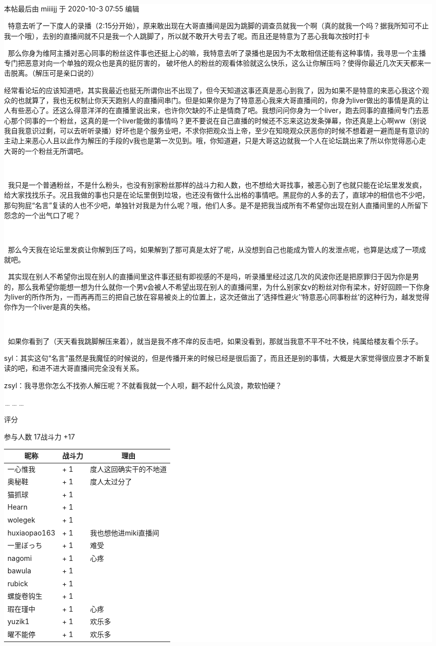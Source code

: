 

 本帖最后由 miiiijj 于 2020-10-3 07:55 编辑 

  特意去听了一下度人的录播（2:15分开始），原来敢出现在大哥直播间是因为跳脚的调查员就我一个啊（真的就我一个吗？据我所知可不止我一个哦），去别的直播间就不只是我一个人跳脚了，所以就不敢开大号去了呢。而且还是特意为了恶心我每次按时打卡


  那么你身为维阿主播对恶心同事的粉丝这件事也还挺上心的嘛，我特意去听了录播也是因为不太敢相信还能有这种事情，我寻思一个主播专门把恶意对向一个单独的观众也是真的挺厉害的， 破坏他人的粉丝的观看体验就这么快乐，这么让你解压吗？使得你最近几次天天都来一击脱离。（解压可是亲口说的）


 经常看论坛的应该知道吧，其实我最近也挺无所谓你出不出现了，但今天知道这事还真是恶心到我了，因为如果不是特意的来恶心我这个观众的也就算了，我也无权制止你天天跑别人的直播间串门。但是如果你是为了特意恶心我来大哥直播间的，你身为liver做出的事情是真的让人有些恶心了。还这么得意洋洋的在直播里说出来，也许你欠缺的不止是情商了吧。我想问问你身为一个liver，跑去同事的直播间专门去恶心那个同事的一个粉丝，这真的是一个liver能做的事情吗？更不要说在自己直播的时候还不忘来这边发条弹幕，你还真是上心啊ww（别说我自我意识过剩，可以去听听录播）好坏也是个服务业吧，不求你把观众当上帝，至少在知晓观众厌恶你的时候不想着避一避而是有意识的主动上来恶心人且以此作为解压的手段的v我也是第一次见到。哦，你知道避，只是大哥这边就我一个人在论坛跳出来了所以你觉得恶心走大哥的一个粉丝无所谓吧。

  

  我只是一个普通粉丝，不是什么粉头，也没有别家粉丝那样的战斗力和人数，也不想给大哥找事，被恶心到了也就只能在论坛里发发疯，给大家找找乐子。况且我做的事也只是在论坛里倒到垃圾，也还没有做什么出格的事情吧。黑屁你的人多的去了，直球冲的相信也不少吧，那句狗屁“名言”复读的人也不少吧，单独针对我是为什么呢？哦，他们人多。是不是把我当成所有不希望你出现在别人直播间里的人所留下怨念的一个出气口了呢？

   

  那么今天我在论坛里发疯让你解到压了吗，如果解到了那可真是太好了呢，从没想到自己也能成为管人的发泄点呢，也算是达成了一项成就吧。


  其实现在别人不希望你出现在别人的直播间里这件事还挺有即视感的不是吗，听录播里经过这几次的风波你还是把原罪归于因为你是男的，那么我希望你能想一想为什么就你一个男v会被人不希望出现在别人的直播间里，为什么别家女v的粉丝对你有梁木，好好回顾一下你身为liver的所作所为，一而再再而三的把自己放在容易被炎上的位置上，这次还做出了‘选择性避火’‘特意恶心同事粉丝’的这种行为，越发觉得你作为一个liver是真的失格。

  

  如果你看到了（天天看我跳脚解压来着），就当是我不疼不痒的反击吧，如果没看到，那就当我意不平不吐不快，纯属给楼友看个乐子。


syl：其实这句“名言”虽然是我魔怔的时候说的，但是传播开来的时候已经是很后面了，而且还是别的事情，大概是大家觉得很应景才不断复读的吧，和进不进大哥直播间完全没有关系。

zsyl：我寻思你怎么不找弥人解压呢？不就看我就一个人呗，翻不起什么风浪，欺软怕硬？



﹍﹍﹍

评分





 参与人数 17战斗力 +17

|昵称|战斗力|理由|
|----|---|---|
| 一心惟我| + 1|度人这回确实干的不地道|
| 奥秘鞋| + 1|度人太过分了|
| 猫抓球| + 1||
| Hearn| + 1||
| wolegek| + 1||
| huxiaopao163| + 1|我也想他进miki直播间|
| 一里ぼっち| + 1|难受|
| nagomi| + 1|心疼|
| bawula| + 1||
| rubick| + 1||
| 螺旋卷钩生| + 1||
| 瑕在瑾中| + 1|心疼|
| yuzik1| + 1|欢乐多|
| 曜不能停| + 1|欢乐多|